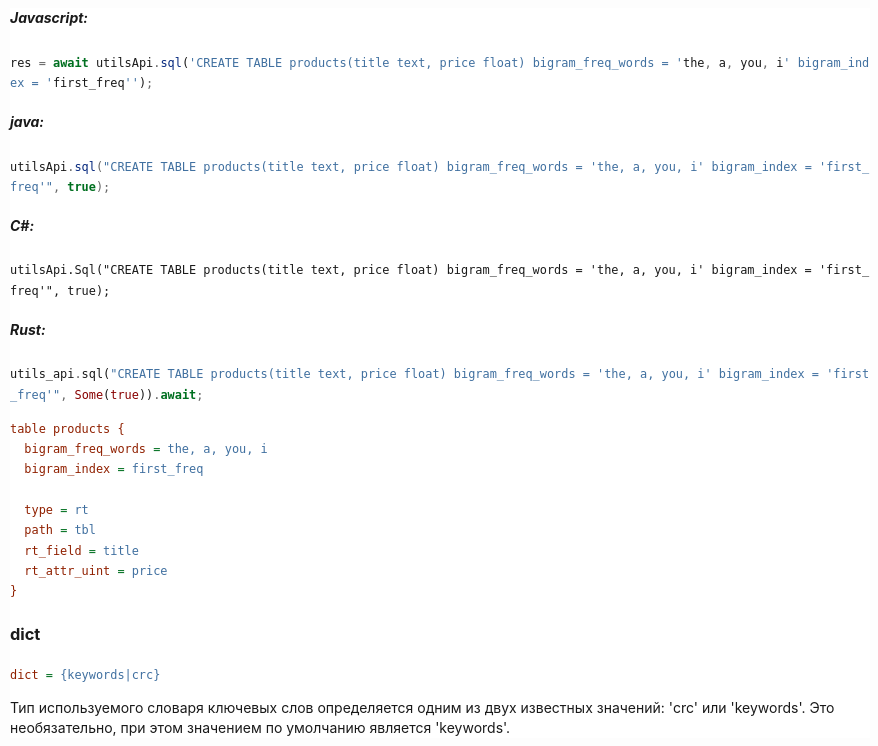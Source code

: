 
##### Javascript:



```javascript
res = await utilsApi.sql('CREATE TABLE products(title text, price float) bigram_freq_words = 'the, a, you, i' bigram_index = 'first_freq'');
```


##### java:



```java
utilsApi.sql("CREATE TABLE products(title text, price float) bigram_freq_words = 'the, a, you, i' bigram_index = 'first_freq'", true);
```


##### C#:



```clike
utilsApi.Sql("CREATE TABLE products(title text, price float) bigram_freq_words = 'the, a, you, i' bigram_index = 'first_freq'", true);
```


##### Rust:



```rust
utils_api.sql("CREATE TABLE products(title text, price float) bigram_freq_words = 'the, a, you, i' bigram_index = 'first_freq'", Some(true)).await;
```



```ini
table products {
  bigram_freq_words = the, a, you, i
  bigram_index = first_freq

  type = rt
  path = tbl
  rt_field = title
  rt_attr_uint = price
}
```


### dict

```ini
dict = {keywords|crc}
```


Тип используемого словаря ключевых слов определяется одним из двух известных значений: 'crc' или 'keywords'. Это необязательно, при этом значением по умолчанию является 'keywords'.
